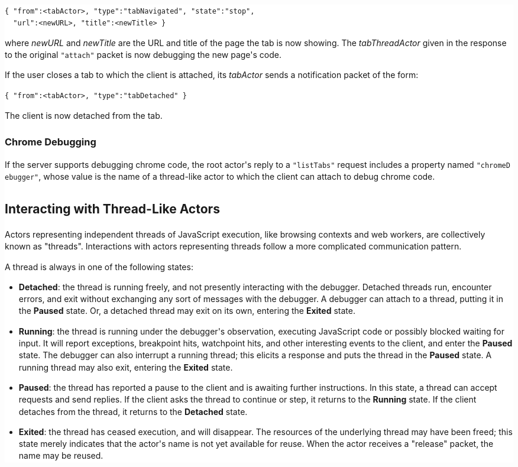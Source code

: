 ```
{ "from":<tabActor>, "type":"tabNavigated", "state":"stop",
  "url":<newURL>, "title":<newTitle> }
```

where *newURL* and *newTitle* are the URL and title of the page the tab is now showing. The *tabThreadActor* given in the response to the original `"attach"` packet is now debugging the new page's code.

If the user closes a tab to which the client is attached, its *tabActor* sends a notification packet of the form:

```
{ "from":<tabActor>, "type":"tabDetached" }
```

The client is now detached from the tab.

### Chrome Debugging

If the server supports debugging chrome code, the root actor's reply to a `"listTabs"` request includes a property named `"chromeDebugger"`, whose value is the name of a thread-like actor to which the client can attach to debug chrome code.

## Interacting with Thread-Like Actors

Actors representing independent threads of JavaScript execution, like browsing contexts and web workers, are collectively known as "threads". Interactions with actors representing threads follow a more complicated communication pattern.

A thread is always in one of the following states:

* **Detached**: the thread is running freely, and not presently interacting with the debugger. Detached threads run, encounter errors, and exit without exchanging any sort of messages with the debugger. A debugger can attach to a thread, putting it in the **Paused** state. Or, a detached thread may exit on its own, entering the **Exited** state.

* **Running**: the thread is running under the debugger's observation, executing JavaScript code or possibly blocked waiting for input. It will report exceptions, breakpoint hits, watchpoint hits, and other interesting events to the client, and enter the **Paused** state. The debugger can also interrupt a running thread; this elicits a response and puts the thread in the **Paused** state. A running thread may also exit, entering the **Exited** state.

* **Paused**: the thread has reported a pause to the client and is awaiting further instructions. In this state, a thread can accept requests and send replies. If the client asks the thread to continue or step, it returns to the **Running** state. If the client detaches from the thread, it returns to the **Detached** state.

* **Exited**: the thread has ceased execution, and will disappear. The resources of the underlying thread may have been freed; this state merely indicates that the actor's name is not yet available for reuse. When the actor receives a "release" packet, the name may be reused.
